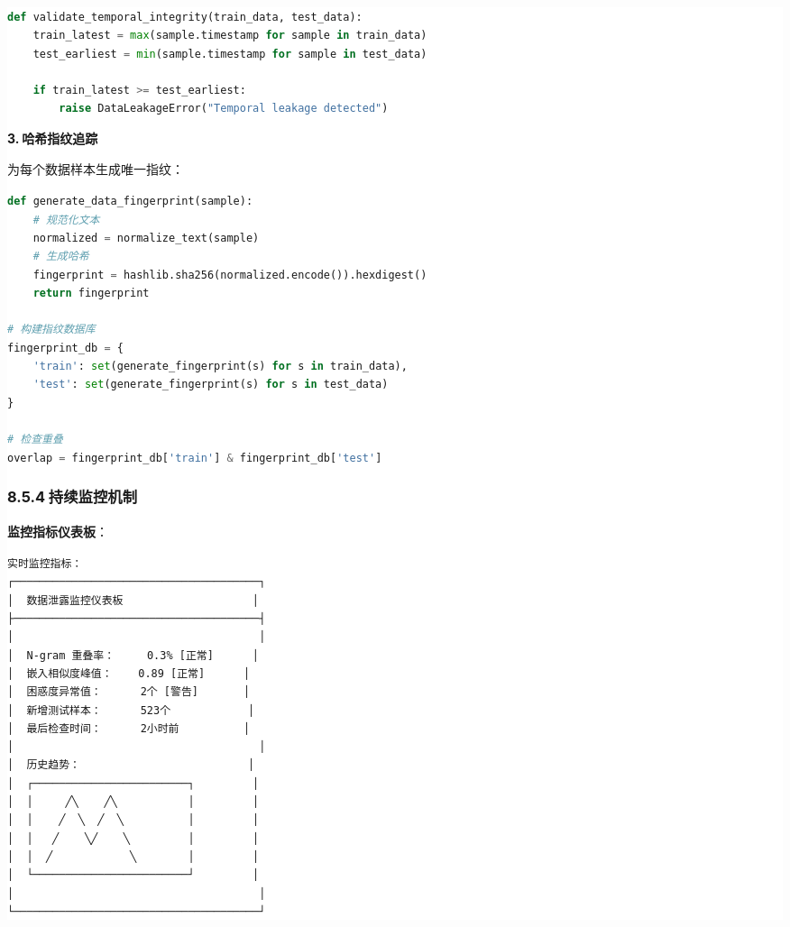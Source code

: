 ```python
def validate_temporal_integrity(train_data, test_data):
    train_latest = max(sample.timestamp for sample in train_data)
    test_earliest = min(sample.timestamp for sample in test_data)
    
    if train_latest >= test_earliest:
        raise DataLeakageError("Temporal leakage detected")
```

**3. 哈希指纹追踪**

为每个数据样本生成唯一指纹：

```python
def generate_data_fingerprint(sample):
    # 规范化文本
    normalized = normalize_text(sample)
    # 生成哈希
    fingerprint = hashlib.sha256(normalized.encode()).hexdigest()
    return fingerprint

# 构建指纹数据库
fingerprint_db = {
    'train': set(generate_fingerprint(s) for s in train_data),
    'test': set(generate_fingerprint(s) for s in test_data)
}

# 检查重叠
overlap = fingerprint_db['train'] & fingerprint_db['test']
```

### 8.5.4 持续监控机制

**监控指标仪表板**：

```
实时监控指标：
┌──────────────────────────────────────┐
│  数据泄露监控仪表板                    │
├──────────────────────────────────────┤
│                                      │
│  N-gram 重叠率：     0.3% [正常]      │
│  嵌入相似度峰值：    0.89 [正常]      │
│  困惑度异常值：      2个 [警告]       │
│  新增测试样本：      523个            │
│  最后检查时间：      2小时前          │
│                                      │
│  历史趋势：                          │
│  ┌────────────────────────┐         │
│  │     ╱╲    ╱╲           │         │
│  │    ╱  ╲  ╱  ╲          │         │
│  │   ╱    ╲╱    ╲         │         │
│  │  ╱            ╲        │         │
│  └────────────────────────┘         │
│                                      │
└──────────────────────────────────────┘
```
